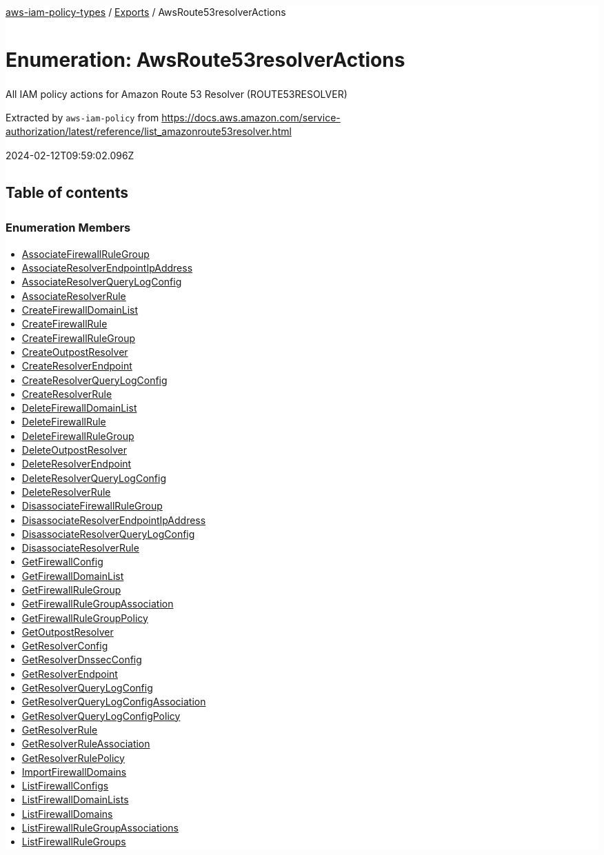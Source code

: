 [aws-iam-policy-types](../README.md) / [Exports](../modules.md) / AwsRoute53resolverActions

# Enumeration: AwsRoute53resolverActions

All IAM policy actions for Amazon Route 53 Resolver (ROUTE53RESOLVER)

Extracted by `aws-iam-policy` from
https://docs.aws.amazon.com/service-authorization/latest/reference/list_amazonroute53resolver.html

2024-02-12T09:59:02.096Z

## Table of contents

### Enumeration Members

- [AssociateFirewallRuleGroup](AwsRoute53resolverActions.md#associatefirewallrulegroup)
- [AssociateResolverEndpointIpAddress](AwsRoute53resolverActions.md#associateresolverendpointipaddress)
- [AssociateResolverQueryLogConfig](AwsRoute53resolverActions.md#associateresolverquerylogconfig)
- [AssociateResolverRule](AwsRoute53resolverActions.md#associateresolverrule)
- [CreateFirewallDomainList](AwsRoute53resolverActions.md#createfirewalldomainlist)
- [CreateFirewallRule](AwsRoute53resolverActions.md#createfirewallrule)
- [CreateFirewallRuleGroup](AwsRoute53resolverActions.md#createfirewallrulegroup)
- [CreateOutpostResolver](AwsRoute53resolverActions.md#createoutpostresolver)
- [CreateResolverEndpoint](AwsRoute53resolverActions.md#createresolverendpoint)
- [CreateResolverQueryLogConfig](AwsRoute53resolverActions.md#createresolverquerylogconfig)
- [CreateResolverRule](AwsRoute53resolverActions.md#createresolverrule)
- [DeleteFirewallDomainList](AwsRoute53resolverActions.md#deletefirewalldomainlist)
- [DeleteFirewallRule](AwsRoute53resolverActions.md#deletefirewallrule)
- [DeleteFirewallRuleGroup](AwsRoute53resolverActions.md#deletefirewallrulegroup)
- [DeleteOutpostResolver](AwsRoute53resolverActions.md#deleteoutpostresolver)
- [DeleteResolverEndpoint](AwsRoute53resolverActions.md#deleteresolverendpoint)
- [DeleteResolverQueryLogConfig](AwsRoute53resolverActions.md#deleteresolverquerylogconfig)
- [DeleteResolverRule](AwsRoute53resolverActions.md#deleteresolverrule)
- [DisassociateFirewallRuleGroup](AwsRoute53resolverActions.md#disassociatefirewallrulegroup)
- [DisassociateResolverEndpointIpAddress](AwsRoute53resolverActions.md#disassociateresolverendpointipaddress)
- [DisassociateResolverQueryLogConfig](AwsRoute53resolverActions.md#disassociateresolverquerylogconfig)
- [DisassociateResolverRule](AwsRoute53resolverActions.md#disassociateresolverrule)
- [GetFirewallConfig](AwsRoute53resolverActions.md#getfirewallconfig)
- [GetFirewallDomainList](AwsRoute53resolverActions.md#getfirewalldomainlist)
- [GetFirewallRuleGroup](AwsRoute53resolverActions.md#getfirewallrulegroup)
- [GetFirewallRuleGroupAssociation](AwsRoute53resolverActions.md#getfirewallrulegroupassociation)
- [GetFirewallRuleGroupPolicy](AwsRoute53resolverActions.md#getfirewallrulegrouppolicy)
- [GetOutpostResolver](AwsRoute53resolverActions.md#getoutpostresolver)
- [GetResolverConfig](AwsRoute53resolverActions.md#getresolverconfig)
- [GetResolverDnssecConfig](AwsRoute53resolverActions.md#getresolverdnssecconfig)
- [GetResolverEndpoint](AwsRoute53resolverActions.md#getresolverendpoint)
- [GetResolverQueryLogConfig](AwsRoute53resolverActions.md#getresolverquerylogconfig)
- [GetResolverQueryLogConfigAssociation](AwsRoute53resolverActions.md#getresolverquerylogconfigassociation)
- [GetResolverQueryLogConfigPolicy](AwsRoute53resolverActions.md#getresolverquerylogconfigpolicy)
- [GetResolverRule](AwsRoute53resolverActions.md#getresolverrule)
- [GetResolverRuleAssociation](AwsRoute53resolverActions.md#getresolverruleassociation)
- [GetResolverRulePolicy](AwsRoute53resolverActions.md#getresolverrulepolicy)
- [ImportFirewallDomains](AwsRoute53resolverActions.md#importfirewalldomains)
- [ListFirewallConfigs](AwsRoute53resolverActions.md#listfirewallconfigs)
- [ListFirewallDomainLists](AwsRoute53resolverActions.md#listfirewalldomainlists)
- [ListFirewallDomains](AwsRoute53resolverActions.md#listfirewalldomains)
- [ListFirewallRuleGroupAssociations](AwsRoute53resolverActions.md#listfirewallrulegroupassociations)
- [ListFirewallRuleGroups](AwsRoute53resolverActions.md#listfirewallrulegroups)
